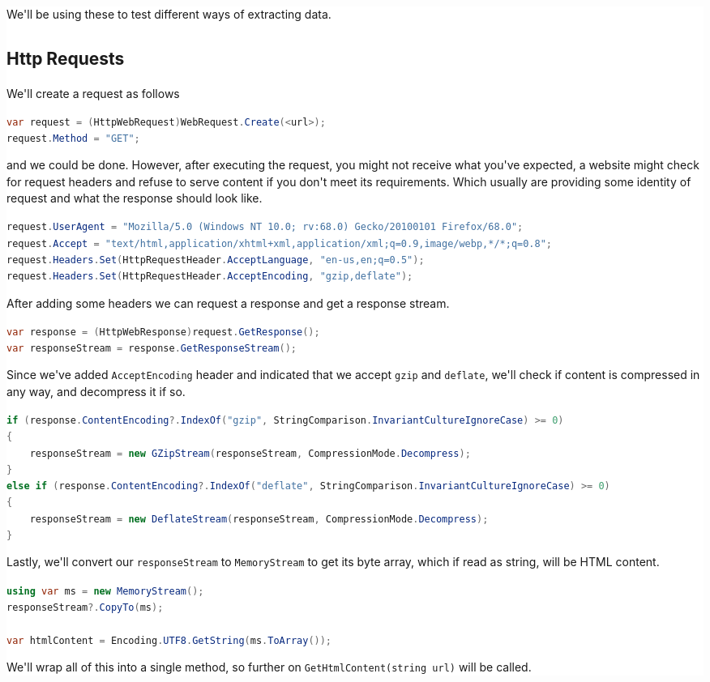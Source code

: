 We'll be using these to test different ways of extracting data.

## Http Requests

We'll create a request as follows

```csharp
var request = (HttpWebRequest)WebRequest.Create(<url>);
request.Method = "GET";
```

and we could be done. However, after executing the request, you might not receive what you've expected, a website might check for request headers and refuse to serve content if you don't meet its requirements. Which usually are providing some identity of request and what the response should look like.

```csharp
request.UserAgent = "Mozilla/5.0 (Windows NT 10.0; rv:68.0) Gecko/20100101 Firefox/68.0";
request.Accept = "text/html,application/xhtml+xml,application/xml;q=0.9,image/webp,*/*;q=0.8";
request.Headers.Set(HttpRequestHeader.AcceptLanguage, "en-us,en;q=0.5");
request.Headers.Set(HttpRequestHeader.AcceptEncoding, "gzip,deflate");
``` 

After adding some headers we can request a response and get a response stream.

```csharp
var response = (HttpWebResponse)request.GetResponse();
var responseStream = response.GetResponseStream();
```

Since we've added `AcceptEncoding` header and indicated that we accept `gzip` and `deflate`, we'll check if content is compressed in any way, and decompress it if so.

```csharp
if (response.ContentEncoding?.IndexOf("gzip", StringComparison.InvariantCultureIgnoreCase) >= 0)
{
    responseStream = new GZipStream(responseStream, CompressionMode.Decompress);
}
else if (response.ContentEncoding?.IndexOf("deflate", StringComparison.InvariantCultureIgnoreCase) >= 0)
{
    responseStream = new DeflateStream(responseStream, CompressionMode.Decompress);
}
```

Lastly, we'll convert our `responseStream` to `MemoryStream` to get its byte array, which if read as string, will be HTML content.

```csharp
using var ms = new MemoryStream();
responseStream?.CopyTo(ms);

var htmlContent = Encoding.UTF8.GetString(ms.ToArray());
```
We'll wrap all of this into a single method, so further on `GetHtmlContent(string url)` will be called.
